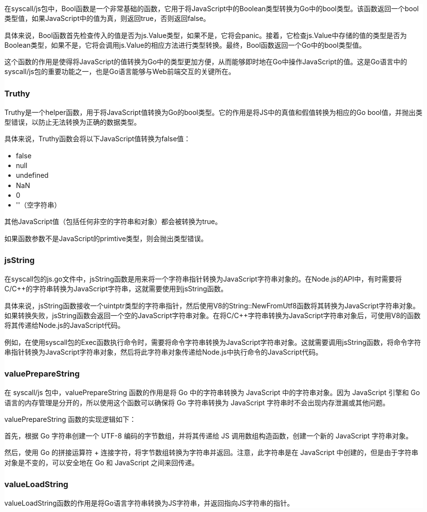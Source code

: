 在syscall/js包中，Bool函数是一个非常基础的函数，它用于将JavaScript中的Boolean类型转换为Go中的bool类型。该函数返回一个bool类型值，如果JavaScript中的值为真，则返回true，否则返回false。

具体来说，Bool函数首先检查传入的值是否为js.Value类型，如果不是，它将会panic。接着，它检查js.Value中存储的值的类型是否为Boolean类型，如果不是，它将会调用js.Value的相应方法进行类型转换。最终，Bool函数返回一个Go中的bool类型值。

这个函数的作用是使得将JavaScript的值转换为Go中的类型更加方便，从而能够即时地在Go中操作JavaScript的值。这是Go语言中的syscall/js包的重要功能之一，也是Go语言能够与Web前端交互的关键所在。



### Truthy

Truthy是一个helper函数，用于将JavaScript值转换为Go的bool类型。它的作用是将JS中的真值和假值转换为相应的Go bool值，并抛出类型错误，以防止无法转换为正确的数据类型。

具体来说，Truthy函数会将以下JavaScript值转换为false值：

- false
- null
- undefined
- NaN
- 0
- ''（空字符串）

其他JavaScript值（包括任何非空的字符串和对象）都会被转换为true。

如果函数参数不是JavaScript的primtive类型，则会抛出类型错误。



### jsString

在syscall包的js.go文件中，jsString函数是用来将一个字符串指针转换为JavaScript字符串对象的。在Node.js的API中，有时需要将C/C++的字符串转换为JavaScript字符串，这就需要使用到jsString函数。

具体来说，jsString函数接收一个uintptr类型的字符串指针，然后使用V8的String::NewFromUtf8函数将其转换为JavaScript字符串对象。如果转换失败，jsString函数会返回一个空的JavaScript字符串对象。在将C/C++字符串转换为JavaScript字符串对象后，可使用V8的函数将其传递给Node.js的JavaScript代码。

例如，在使用syscall包的Exec函数执行命令时，需要将命令字符串转换为JavaScript字符串对象。这就需要调用jsString函数，将命令字符串指针转换为JavaScript字符串对象，然后将此字符串对象传递给Node.js中执行命令的JavaScript代码。



### valuePrepareString

在 syscall/js 包中，valuePrepareString 函数的作用是将 Go 中的字符串转换为 JavaScript 中的字符串对象。因为 JavaScript 引擎和 Go 语言的内存管理是分开的，所以使用这个函数可以确保将 Go 字符串转换为 JavaScript 字符串时不会出现内存泄漏或其他问题。

valuePrepareString 函数的实现逻辑如下：

首先，根据 Go 字符串创建一个 UTF-8 编码的字节数组，并将其传递给 JS 调用数组构造函数，创建一个新的 JavaScript 字符串对象。

然后，使用 Go 的拼接运算符 + 连接字符，将字节数组转换为字符串并返回。注意，此字符串是在 JavaScript 中创建的，但是由于字符串对象是不变的，可以安全地在 Go 和 JavaScript 之间来回传递。



### valueLoadString

valueLoadString函数的作用是将Go语言字符串转换为JS字符串，并返回指向JS字符串的指针。
